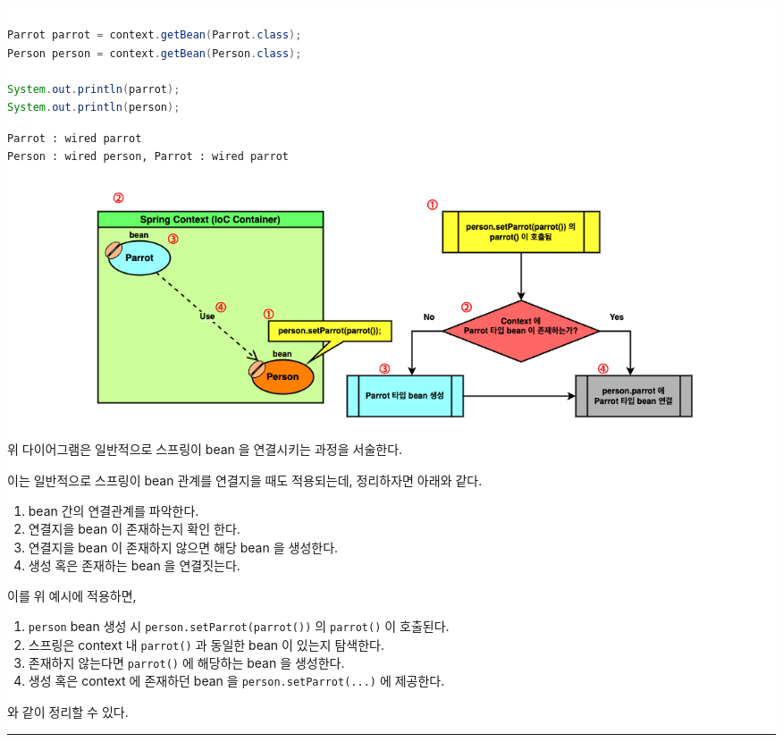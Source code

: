 ```java

Parrot parrot = context.getBean(Parrot.class);
Person person = context.getBean(Person.class);

System.out.println(parrot);
System.out.println(person);
```
```
Parrot : wired parrot
Person : wired person, Parrot : wired parrot
```



<p align="center">
  <img src="../../images/chapter3/bean_annot_direct_method_2.png" width=80% height=80%>
</p>

위 다이어그램은 일반적으로 스프링이 bean 을 연결시키는 과정을 서술한다.

이는 일반적으로 스프링이 bean 관계를 연결지을 때도 적용되는데, 정리하자면 아래와 같다.

1. bean 간의 연결관계를 파악한다.
2. 연결지을 bean 이 존재하는지 확인 한다.
3. 연결지을 bean 이 존재하지 않으면 해당 bean 을 생성한다.
4. 생성 혹은 존재하는 bean 을 연결짓는다.

이를 위 예시에 적용하면,

1. `person` bean 생성 시 `person.setParrot(parrot())` 의 `parrot()` 이 호출된다.
2. 스프링은 context 내 `parrot()` 과 동일한 bean 이 있는지 탐색한다.
3. 존재하지 않는다면 `parrot()` 에 해당하는 bean 을 생성한다.
4. 생성 혹은 context 에 존재하던 bean 을 `person.setParrot(...)` 에 제공한다.

와 같이 정리할 수 있다.

---
